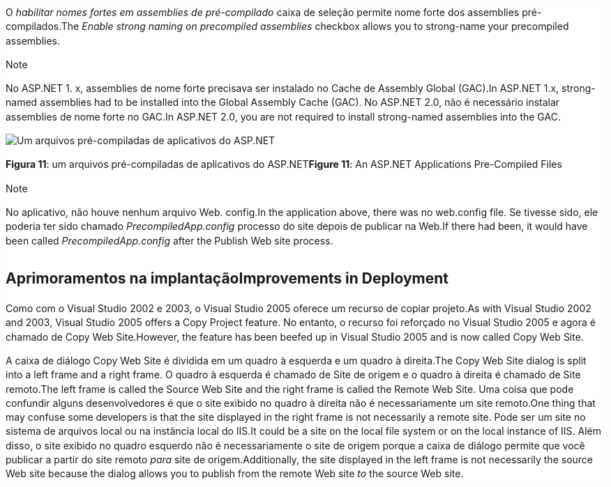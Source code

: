 <span data-ttu-id="6b9f3-319">O *habilitar nomes fortes em assemblies de pré-compilado* caixa de seleção permite nome forte dos assemblies pré-compilados.</span><span class="sxs-lookup"><span data-stu-id="6b9f3-319">The *Enable strong naming on precompiled assemblies* checkbox allows you to strong-name your precompiled assemblies.</span></span>

> [!NOTE]
> <span data-ttu-id="6b9f3-320">No ASP.NET 1. x, assemblies de nome forte precisava ser instalado no Cache de Assembly Global (GAC).</span><span class="sxs-lookup"><span data-stu-id="6b9f3-320">In ASP.NET 1.x, strong-named assemblies had to be installed into the Global Assembly Cache (GAC).</span></span> <span data-ttu-id="6b9f3-321">No ASP.NET 2.0, não é necessário instalar assemblies de nome forte no GAC.</span><span class="sxs-lookup"><span data-stu-id="6b9f3-321">In ASP.NET 2.0, you are not required to install strong-named assemblies into the GAC.</span></span>


![Um arquivos pré-compiladas de aplicativos do ASP.NET](improvements-in-visual-studio-2005/_static/image8.jpg)

<span data-ttu-id="6b9f3-323">**Figura 11**: um arquivos pré-compiladas de aplicativos do ASP.NET</span><span class="sxs-lookup"><span data-stu-id="6b9f3-323">**Figure 11**: An ASP.NET Applications Pre-Compiled Files</span></span>


> [!NOTE]
> <span data-ttu-id="6b9f3-324">No aplicativo, não houve nenhum arquivo Web. config.</span><span class="sxs-lookup"><span data-stu-id="6b9f3-324">In the application above, there was no web.config file.</span></span> <span data-ttu-id="6b9f3-325">Se tivesse sido, ele poderia ter sido chamado *PrecompiledApp.config* processo do site depois de publicar na Web.</span><span class="sxs-lookup"><span data-stu-id="6b9f3-325">If there had been, it would have been called *PrecompiledApp.config* after the Publish Web site process.</span></span>


## <a name="improvements-in-deployment"></a><span data-ttu-id="6b9f3-326">Aprimoramentos na implantação</span><span class="sxs-lookup"><span data-stu-id="6b9f3-326">Improvements in Deployment</span></span>

<span data-ttu-id="6b9f3-327">Como com o Visual Studio 2002 e 2003, o Visual Studio 2005 oferece um recurso de copiar projeto.</span><span class="sxs-lookup"><span data-stu-id="6b9f3-327">As with Visual Studio 2002 and 2003, Visual Studio 2005 offers a Copy Project feature.</span></span> <span data-ttu-id="6b9f3-328">No entanto, o recurso foi reforçado no Visual Studio 2005 e agora é chamado de Copy Web Site.</span><span class="sxs-lookup"><span data-stu-id="6b9f3-328">However, the feature has been beefed up in Visual Studio 2005 and is now called Copy Web Site.</span></span>

<span data-ttu-id="6b9f3-329">A caixa de diálogo Copy Web Site é dividida em um quadro à esquerda e um quadro à direita.</span><span class="sxs-lookup"><span data-stu-id="6b9f3-329">The Copy Web Site dialog is split into a left frame and a right frame.</span></span> <span data-ttu-id="6b9f3-330">O quadro à esquerda é chamado de Site de origem e o quadro à direita é chamado de Site remoto.</span><span class="sxs-lookup"><span data-stu-id="6b9f3-330">The left frame is called the Source Web Site and the right frame is called the Remote Web Site.</span></span> <span data-ttu-id="6b9f3-331">Uma coisa que pode confundir alguns desenvolvedores é que o site exibido no quadro à direita não é necessariamente um site remoto.</span><span class="sxs-lookup"><span data-stu-id="6b9f3-331">One thing that may confuse some developers is that the site displayed in the right frame is not necessarily a remote site.</span></span> <span data-ttu-id="6b9f3-332">Pode ser um site no sistema de arquivos local ou na instância local do IIS.</span><span class="sxs-lookup"><span data-stu-id="6b9f3-332">It could be a site on the local file system or on the local instance of IIS.</span></span> <span data-ttu-id="6b9f3-333">Além disso, o site exibido no quadro esquerdo não é necessariamente o site de origem porque a caixa de diálogo permite que você publicar a partir do site remoto *para* site de origem.</span><span class="sxs-lookup"><span data-stu-id="6b9f3-333">Additionally, the site displayed in the left frame is not necessarily the source Web site because the dialog allows you to publish from the remote Web site *to* the source Web site.</span></span>
